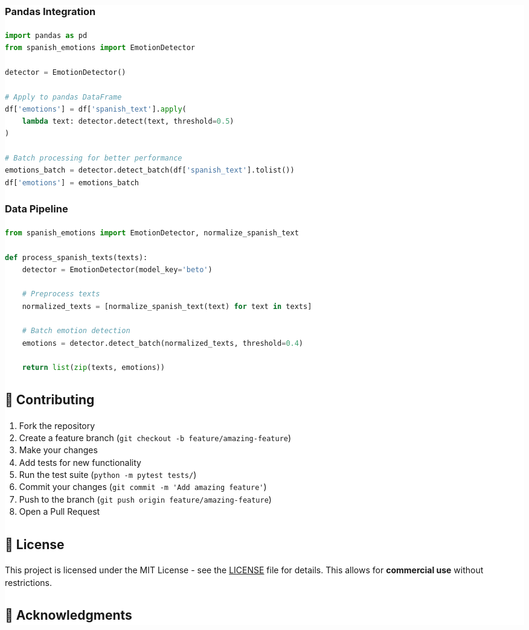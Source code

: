 ### Pandas Integration
```python
import pandas as pd
from spanish_emotions import EmotionDetector

detector = EmotionDetector()

# Apply to pandas DataFrame
df['emotions'] = df['spanish_text'].apply(
    lambda text: detector.detect(text, threshold=0.5)
)

# Batch processing for better performance
emotions_batch = detector.detect_batch(df['spanish_text'].tolist())
df['emotions'] = emotions_batch
```

### Data Pipeline
```python
from spanish_emotions import EmotionDetector, normalize_spanish_text

def process_spanish_texts(texts):
    detector = EmotionDetector(model_key='beto')
    
    # Preprocess texts
    normalized_texts = [normalize_spanish_text(text) for text in texts]
    
    # Batch emotion detection
    emotions = detector.detect_batch(normalized_texts, threshold=0.4)
    
    return list(zip(texts, emotions))
```

## 🤝 Contributing

1. Fork the repository
2. Create a feature branch (`git checkout -b feature/amazing-feature`)
3. Make your changes
4. Add tests for new functionality
5. Run the test suite (`python -m pytest tests/`)
6. Commit your changes (`git commit -m 'Add amazing feature'`)
7. Push to the branch (`git push origin feature/amazing-feature`)
8. Open a Pull Request

## 📄 License

This project is licensed under the MIT License - see the [LICENSE](LICENSE) file for details. This allows for **commercial use** without restrictions.

## 🙏 Acknowledgments

